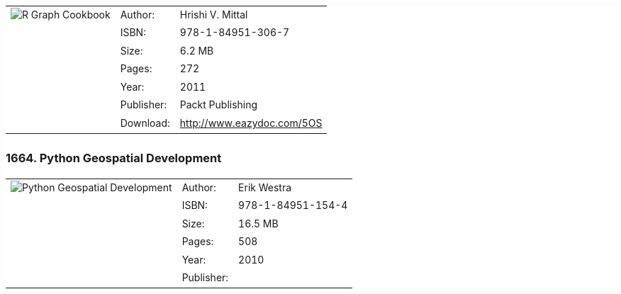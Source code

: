 <table>
    <tr>
        <td rowspan="7">
            <img alt="R Graph Cookbook" src="http://it-ebooks.info/images/ebooks/14/r_graph_cookbook.jpg">
        </td>
        <td>Author:</td>
        <td>Hrishi V. Mittal</td>
    </tr>
    <tr>
        <td>ISBN:</td>
        <td>978-1-84951-306-7</td>
    </tr>
    <tr>
        <td>Size:</td>
        <td>6.2 MB</td>
    </tr>
    <tr>
        <td>Pages:</td>
        <td>272</td>
    </tr>
    <tr>
        <td>Year:</td>
        <td>2011</td>
    </tr>
    <tr>
        <td>Publisher:</td>
        <td>Packt Publishing</td>
    </tr>
    <tr>
        <td>Download:</td>
        <td><a title="Download R Graph Cookbook pdf" href="http://www.eazydoc.com/5OS">http://www.eazydoc.com/5OS</a></td>
    </tr>
</table>

### 1664. Python Geospatial Development

<table>
    <tr>
        <td rowspan="7">
            <img alt="Python Geospatial Development" src="http://it-ebooks.info/images/ebooks/14/python_geospatial_development.jpg">
        </td>
        <td>Author:</td>
        <td>Erik Westra</td>
    </tr>
    <tr>
        <td>ISBN:</td>
        <td>978-1-84951-154-4</td>
    </tr>
    <tr>
        <td>Size:</td>
        <td>16.5 MB</td>
    </tr>
    <tr>
        <td>Pages:</td>
        <td>508</td>
    </tr>
    <tr>
        <td>Year:</td>
        <td>2010</td>
    </tr>
    <tr>
        <td>Publisher:</td>